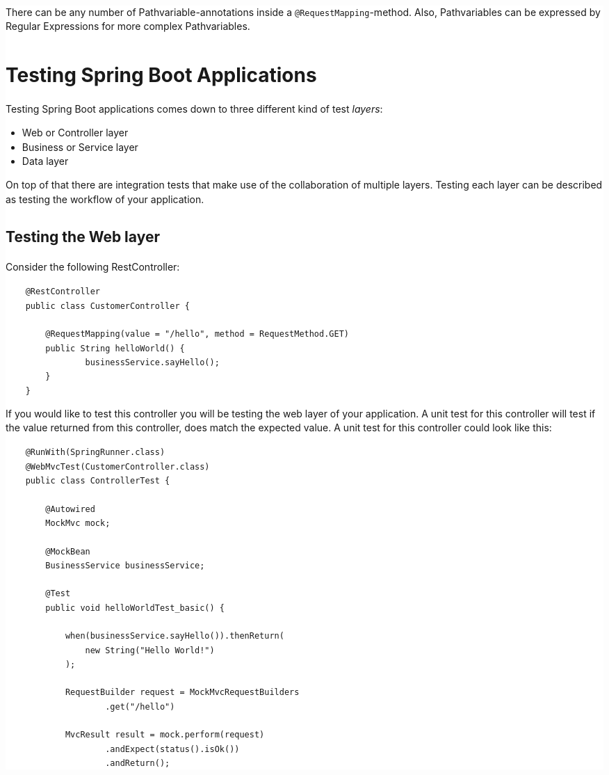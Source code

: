 There can be any number of Pathvariable-annotations inside a <code>@RequestMapping</code>-method. Also, Pathvariables can
be expressed by Regular Expressions for more complex Pathvariables. 

# Testing Spring Boot Applications

Testing Spring Boot applications comes down to three different kind of test *layers*:

- Web or Controller layer
- Business or Service layer 
- Data layer

On top of that there are integration tests that make use of the collaboration of multiple layers. 
Testing each layer can be described as testing the workflow of your application. 

## **Testing the Web layer**

Consider the following RestController:

        @RestController
        public class CustomerController {
            
            @RequestMapping(value = "/hello", method = RequestMethod.GET)
            public String helloWorld() {
                    businessService.sayHello();
            }
        }
        

If you would like to test this controller you will be testing the web layer of your application.
A unit test for this controller will test if the value returned from this controller, does 
match the expected value. A unit test for this controller could look like this:

        @RunWith(SpringRunner.class)
        @WebMvcTest(CustomerController.class)
        public class ControllerTest {

            @Autowired
            MockMvc mock;
            
            @MockBean
            BusinessService businessService;
        
            @Test
            public void helloWorldTest_basic() {
            
                when(businessService.sayHello()).thenReturn(
                    new String("Hello World!")
                );

                RequestBuilder request = MockMvcRequestBuilders
                        .get("/hello")

                MvcResult result = mock.perform(request)
                        .andExpect(status().isOk())
                        .andReturn();
                